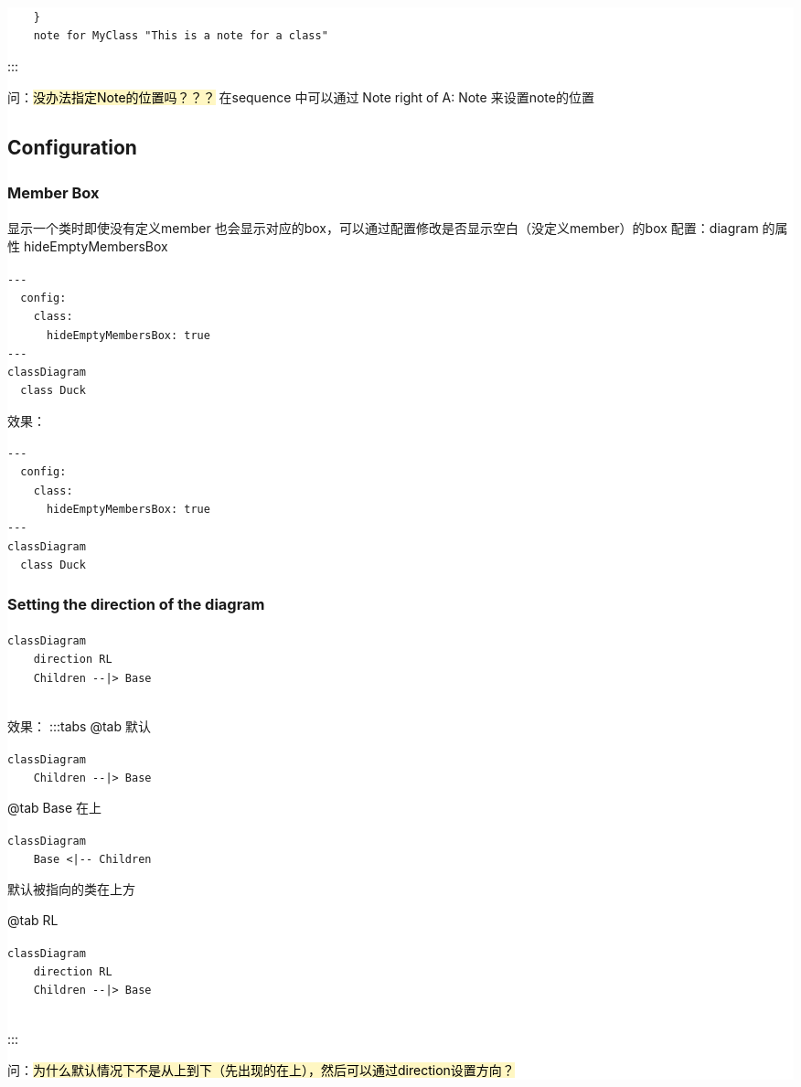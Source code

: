 ``` 
	}
	note for MyClass "This is a note for a class"
```
:::

问：<mark style="background: #FFF3A3A6;">没办法指定Note的位置吗？？？</mark>
在sequence 中可以通过 Note right of A: Note 来设置note的位置

## Configuration
### Member Box
显示一个类时即使没有定义member 也会显示对应的box，可以通过配置修改是否显示空白（没定义member）的box
配置：diagram 的属性 hideEmptyMembersBox
``` 
---
  config:
    class:
      hideEmptyMembersBox: true
---
classDiagram
  class Duck
```
效果：
``` mermaid
---
  config:
    class:
      hideEmptyMembersBox: true
---
classDiagram
  class Duck

```


### Setting the direction of the diagram
```
classDiagram
	direction RL
	Children --|> Base
	
```
效果：
:::tabs
@tab 默认
``` mermaid
classDiagram
	Children --|> Base
```
@tab Base 在上
``` mermaid
classDiagram
	Base <|-- Children
```
默认被指向的类在上方

@tab RL
``` mermaid
classDiagram
	direction RL
	Children --|> Base
	
```
:::

问：<mark style="background: #FFF3A3A6;">为什么默认情况下不是从上到下（先出现的在上），然后可以通过direction设置方向？</mark>
